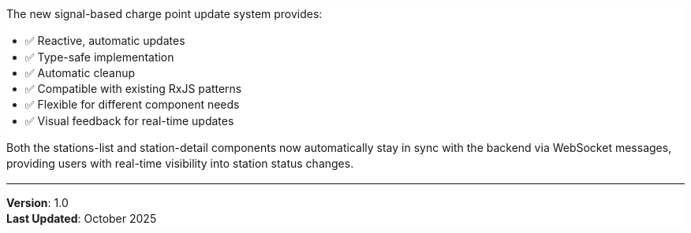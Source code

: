 The new signal-based charge point update system provides:
- ✅ Reactive, automatic updates
- ✅ Type-safe implementation
- ✅ Automatic cleanup
- ✅ Compatible with existing RxJS patterns
- ✅ Flexible for different component needs
- ✅ Visual feedback for real-time updates

Both the stations-list and station-detail components now automatically stay in sync with the backend via WebSocket messages, providing users with real-time visibility into station status changes.

---

**Version**: 1.0  
**Last Updated**: October 2025
